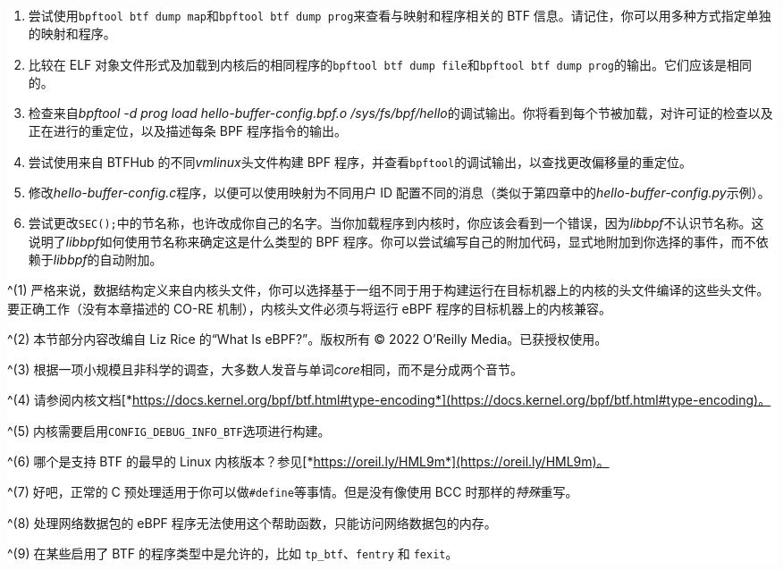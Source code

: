 1.  尝试使用`bpftool btf dump map`和`bpftool btf dump prog`来查看与映射和程序相关的 BTF 信息。请记住，你可以用多种方式指定单独的映射和程序。

1.  比较在 ELF 对象文件形式及加载到内核后的相同程序的`bpftool btf dump file`和`bpftool btf dump prog`的输出。它们应该是相同的。

1.  检查来自*bpftool -d prog load hello-buffer-config.bpf.o /sys/fs/bpf/hello*的调试输出。你将看到每个节被加载，对许可证的检查以及正在进行的重定位，以及描述每条 BPF 程序指令的输出。

1.  尝试使用来自 BTFHub 的不同*vmlinux*头文件构建 BPF 程序，并查看`bpftool`的调试输出，以查找更改偏移量的重定位。

1.  修改*hello-buffer-config.c*程序，以便可以使用映射为不同用户 ID 配置不同的消息（类似于第四章中的*hello-buffer-config.py*示例）。

1.  尝试更改`SEC();`中的节名称，也许改成你自己的名字。当你加载程序到内核时，你应该会看到一个错误，因为*libbpf*不认识节名称。这说明了*libbpf*如何使用节名称来确定这是什么类型的 BPF 程序。你可以尝试编写自己的附加代码，显式地附加到你选择的事件，而不依赖于*libbpf*的自动附加。

^(1) 严格来说，数据结构定义来自内核头文件，你可以选择基于一组不同于用于构建运行在目标机器上的内核的头文件编译的这些头文件。要正确工作（没有本章描述的 CO-RE 机制），内核头文件必须与将运行 eBPF 程序的目标机器上的内核兼容。

^(2) 本节部分内容改编自 Liz Rice 的“What Is eBPF?”。版权所有 © 2022 O’Reilly Media。已获授权使用。

^(3) 根据一项小规模且非科学的调查，大多数人发音与单词*core*相同，而不是分成两个音节。

^(4) 请参阅内核文档[*https://docs.kernel.org/bpf/btf.html#type-encoding*](https://docs.kernel.org/bpf/btf.html#type-encoding)。

^(5) 内核需要启用`CONFIG_DEBUG_INFO_BTF`选项进行构建。

^(6) 哪个是支持 BTF 的最早的 Linux 内核版本？参见[*https://oreil.ly/HML9m*](https://oreil.ly/HML9m)。

^(7) 好吧，正常的 C 预处理适用于你可以做`#define`等事情。但是没有像使用 BCC 时那样的*特殊*重写。

^(8) 处理网络数据包的 eBPF 程序无法使用这个帮助函数，只能访问网络数据包的内存。

^(9) 在某些启用了 BTF 的程序类型中是允许的，比如 `tp_btf`、`fentry` 和 `fexit`。
